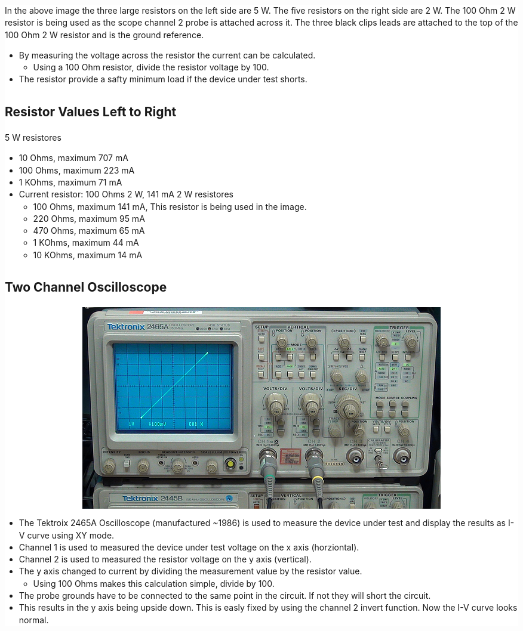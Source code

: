 In the above image the three large resistors on the left side are 5 W.  The five resistors on the right side are 2 W.
The 100 Ohm 2 W resistor is being used as the scope channel 2 probe is attached across it.
The three black clips leads are attached to the top of the 100 Ohm 2 W resistor and is the ground reference.
    
+ By measuring the voltage across the resistor the current can be calculated.
   + Using a 100 Ohm resistor, divide the resistor voltage by 100. 
+ The resistor provide a safty minimum load if the device under test shorts.

## Resistor Values Left to Right    
5 W resistores
  + 10 Ohms, maximum 707 mA  
  + 100 Ohms, maximum 223 mA      
  + 1 KOhms, maximum 71 mA      
+ Current resistor: 100 Ohms 2 W, 141 mA 
2 W resistores
  + 100 Ohms, maximum 141 mA,  This resistor is being used in the image.
  + 220 Ohms, maximum 95 mA      
  + 470 Ohms, maximum 65 mA 
  + 1 KOhms, maximum 44 mA 
  + 10 KOhms, maximum 14 mA     
       
## Two Channel Oscilloscope       

<p align="center">
<img align="center" width="600" height="338" src="/Images/IVscope3.png">     
</p>
    
+ The Tektroix 2465A Oscilloscope (manufactured ~1986) is used to measure the  device under test and display the results as I-V curve using XY mode.    
+ Channel 1 is used to measured the device under test voltage on the x axis (horziontal).    
+ Channel 2 is used to measured the resistor voltage on the y axis (vertical).
+ The y axis changed to current by dividing the measurement value by the resistor value.
    + Using 100 Ohms makes this calculation simple, divide by 100.
+ The probe grounds have to be connected to the same point in the circuit. If not they will short the circuit.    
+ This results in the y axis being upside down. This is easly fixed by using the channel 2 invert function. Now the I-V curve looks normal.
